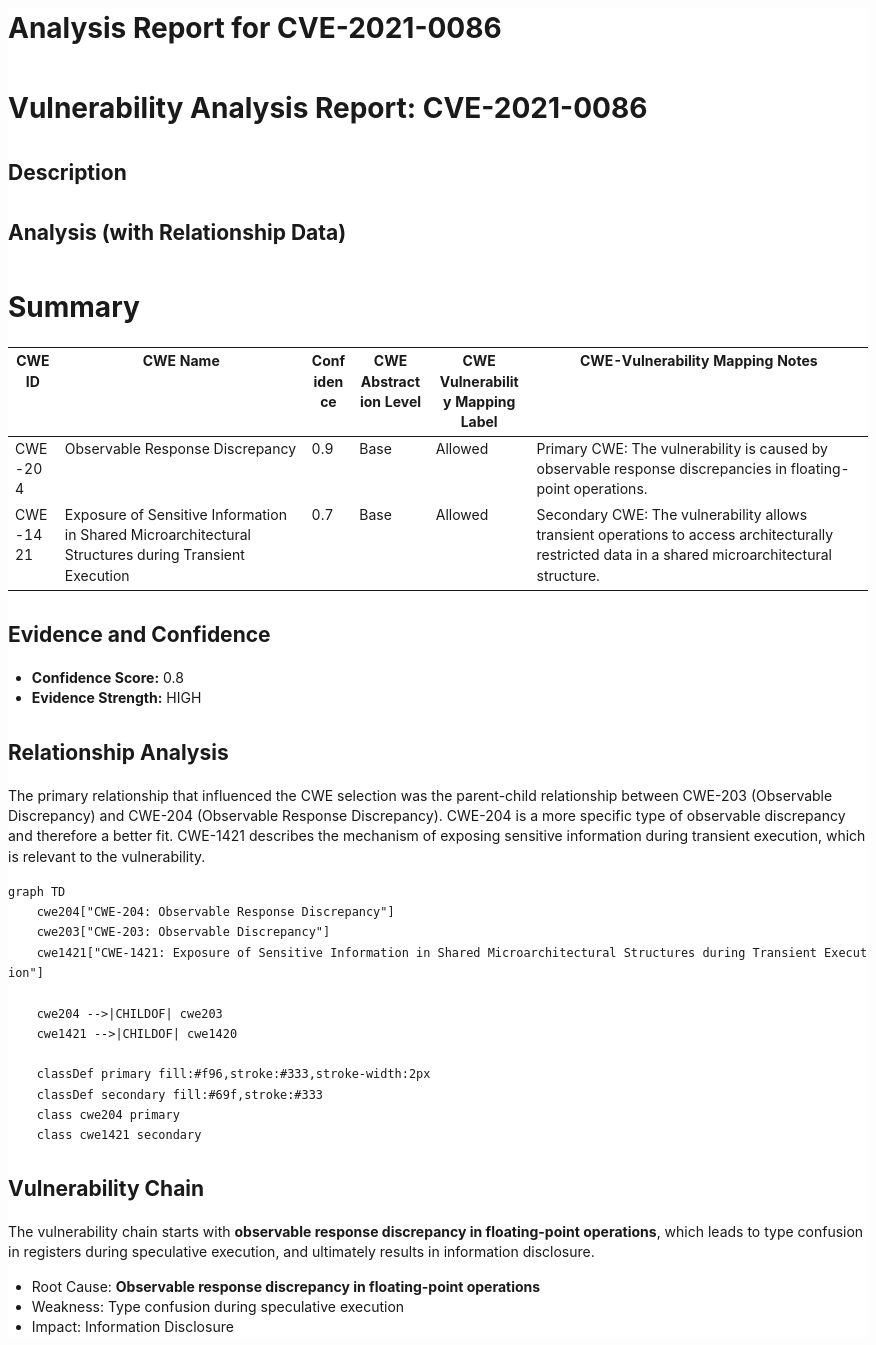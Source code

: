 # Analysis Report for CVE-2021-0086

# Vulnerability Analysis Report: CVE-2021-0086

## Description



## Analysis (with Relationship Data)

# Summary
| CWE ID | CWE Name | Confidence | CWE Abstraction Level | CWE Vulnerability Mapping Label | CWE-Vulnerability Mapping Notes |
|---|---|---|---|---|---|
| CWE-204 | Observable Response Discrepancy | 0.9 | Base | Allowed | Primary CWE: The vulnerability is caused by observable response discrepancies in floating-point operations. |
| CWE-1421 | Exposure of Sensitive Information in Shared Microarchitectural Structures during Transient Execution | 0.7 | Base | Allowed | Secondary CWE: The vulnerability allows transient operations to access architecturally restricted data in a shared microarchitectural structure. |

## Evidence and Confidence

*   **Confidence Score:** 0.8
*   **Evidence Strength:** HIGH

## Relationship Analysis
The primary relationship that influenced the CWE selection was the parent-child relationship between CWE-203 (Observable Discrepancy) and CWE-204 (Observable Response Discrepancy). CWE-204 is a more specific type of observable discrepancy and therefore a better fit. CWE-1421 describes the mechanism of exposing sensitive information during transient execution, which is relevant to the vulnerability.

```mermaid
graph TD
    cwe204["CWE-204: Observable Response Discrepancy"]
    cwe203["CWE-203: Observable Discrepancy"]
    cwe1421["CWE-1421: Exposure of Sensitive Information in Shared Microarchitectural Structures during Transient Execution"]
    
    cwe204 -->|CHILDOF| cwe203
    cwe1421 -->|CHILDOF| cwe1420

    classDef primary fill:#f96,stroke:#333,stroke-width:2px
    classDef secondary fill:#69f,stroke:#333
    class cwe204 primary
    class cwe1421 secondary
```

## Vulnerability Chain
The vulnerability chain starts with **observable response discrepancy in floating-point operations**, which leads to type confusion in registers during speculative execution, and ultimately results in information disclosure.
  - Root Cause: **Observable response discrepancy in floating-point operations**
  - Weakness: Type confusion during speculative execution
  - Impact: Information Disclosure
